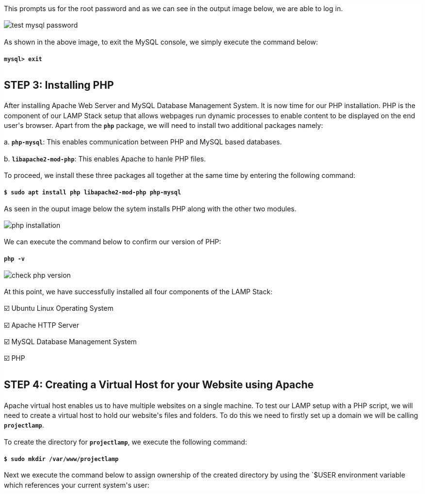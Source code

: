 This prompts us for the root password and as we can see in the output image below, we are able to log in. 

![test mysql password](https://github.com/QBDev0ps/DevOps-Cloud-projects/assets/140855364/8a4f751f-c30e-4967-9805-29271d2d310c)

As shown in the above image, to exit the MySQL console, we simply execute the command below:

**`mysql> exit`**


## STEP 3: Installing PHP

After installing Apache Web Server and MySQL Database Management System. It is now time for our PHP installation. PHP is the component of our LAMP Stack setup that allows webpages run dynamic processes to enable content to be displayed on the end user's browser. Apart from the **`php`** package, we will need to install two additional packages namely:

a. **`php-mysql`**: This enables communication between PHP and MySQL based databases.

b. **`libapache2-mod-php`**: This enables Apache to hanle PHP files.

To proceed, we install these three packages all together at the same time by entering the following command:

**`$ sudo apt install php libapache2-mod-php php-mysql`**

As seen in the ouput image below the sytem installs PHP along with the other two modules.

![php installation](https://github.com/QBDev0ps/DevOps-Cloud-projects/assets/140855364/2d38b817-bdf8-493f-a124-8be618e7304c)

We can execute the command below to confirm our version of PHP:

**`php -v`**

![check php version](https://github.com/QBDev0ps/DevOps-Cloud-projects/assets/140855364/e495cfc3-f3da-4632-b2f2-778b3184fde2)

At this point, we have successfully installed all four components of the LAMP Stack:

☑️ Ubuntu Linux Operating System

☑️ Apache HTTP Server

☑️ MySQL Database Management System

☑️ PHP


## STEP 4: Creating a Virtual Host for your Website using Apache

Apache virtual host enables us to have multiple websites on a single machine. To test our LAMP setup with a PHP script, we will need to create a virtual host to hold our website's files and folders. To do this we need to firstly set up a domain we will be calling **`projectlamp`**.

To create the directory for **`projectlamp`**, we execute the following command:

**`$ sudo mkdir /var/www/projectlamp`**

Next we execute the command below to assign ownership of the created directory by using the `$USER environment variable which references your current system's user:
